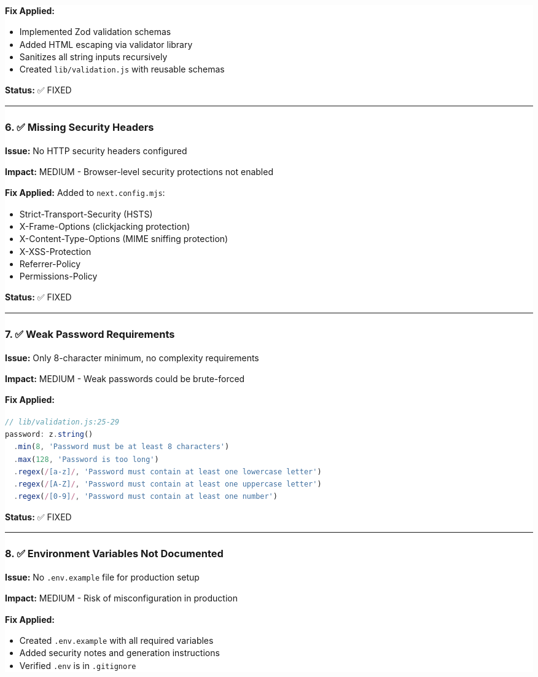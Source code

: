 **Fix Applied:**
- Implemented Zod validation schemas
- Added HTML escaping via validator library
- Sanitizes all string inputs recursively
- Created `lib/validation.js` with reusable schemas

**Status:** ✅ FIXED

---

### 6. ✅ Missing Security Headers
**Issue:** No HTTP security headers configured

**Impact:** MEDIUM - Browser-level security protections not enabled

**Fix Applied:**
Added to `next.config.mjs`:
- Strict-Transport-Security (HSTS)
- X-Frame-Options (clickjacking protection)
- X-Content-Type-Options (MIME sniffing protection)
- X-XSS-Protection
- Referrer-Policy
- Permissions-Policy

**Status:** ✅ FIXED

---

### 7. ✅ Weak Password Requirements
**Issue:** Only 8-character minimum, no complexity requirements

**Impact:** MEDIUM - Weak passwords could be brute-forced

**Fix Applied:**
```javascript
// lib/validation.js:25-29
password: z.string()
  .min(8, 'Password must be at least 8 characters')
  .max(128, 'Password is too long')
  .regex(/[a-z]/, 'Password must contain at least one lowercase letter')
  .regex(/[A-Z]/, 'Password must contain at least one uppercase letter')
  .regex(/[0-9]/, 'Password must contain at least one number')
```

**Status:** ✅ FIXED

---

### 8. ✅ Environment Variables Not Documented
**Issue:** No `.env.example` file for production setup

**Impact:** MEDIUM - Risk of misconfiguration in production

**Fix Applied:**
- Created `.env.example` with all required variables
- Added security notes and generation instructions
- Verified `.env` is in `.gitignore`

